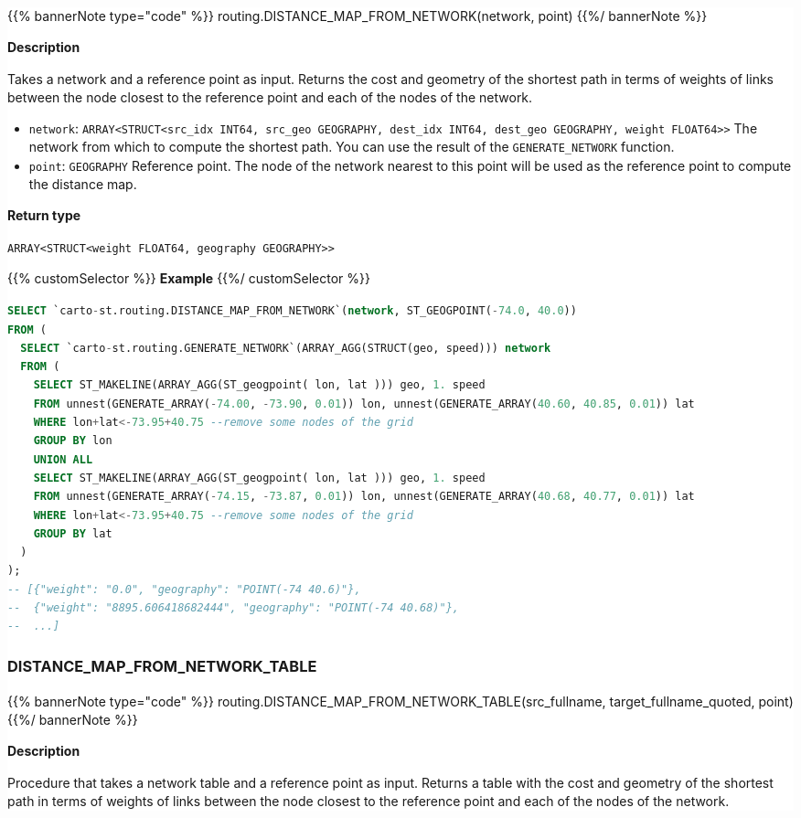 {{% bannerNote type="code" %}}
routing.DISTANCE_MAP_FROM_NETWORK(network, point)
{{%/ bannerNote %}}

**Description**

Takes a network and a reference point as input. Returns the cost and geometry of the shortest path in terms of weights of links between the node closest to the reference point and each of the nodes of the network.

* `network`: `ARRAY<STRUCT<src_idx INT64, src_geo GEOGRAPHY, dest_idx INT64, dest_geo GEOGRAPHY, weight FLOAT64>>` The network from which to compute the shortest path. You can use the result of the `GENERATE_NETWORK` function.
* `point`: `GEOGRAPHY` Reference point. The node of the network nearest to this point will be used as the reference point to compute the distance map.

**Return type**

`ARRAY<STRUCT<weight FLOAT64, geography GEOGRAPHY>>`

{{% customSelector %}}
**Example**
{{%/ customSelector %}}

```sql
SELECT `carto-st.routing.DISTANCE_MAP_FROM_NETWORK`(network, ST_GEOGPOINT(-74.0, 40.0))
FROM (
  SELECT `carto-st.routing.GENERATE_NETWORK`(ARRAY_AGG(STRUCT(geo, speed))) network
  FROM (
    SELECT ST_MAKELINE(ARRAY_AGG(ST_geogpoint( lon, lat ))) geo, 1. speed
    FROM unnest(GENERATE_ARRAY(-74.00, -73.90, 0.01)) lon, unnest(GENERATE_ARRAY(40.60, 40.85, 0.01)) lat
    WHERE lon+lat<-73.95+40.75 --remove some nodes of the grid
    GROUP BY lon
    UNION ALL
    SELECT ST_MAKELINE(ARRAY_AGG(ST_geogpoint( lon, lat ))) geo, 1. speed
    FROM unnest(GENERATE_ARRAY(-74.15, -73.87, 0.01)) lon, unnest(GENERATE_ARRAY(40.68, 40.77, 0.01)) lat
    WHERE lon+lat<-73.95+40.75 --remove some nodes of the grid
    GROUP BY lat
  )
);
-- [{"weight": "0.0", "geography": "POINT(-74 40.6)"},
--  {"weight": "8895.606418682444", "geography": "POINT(-74 40.68)"},
--  ...]
```

### DISTANCE_MAP_FROM_NETWORK_TABLE

{{% bannerNote type="code" %}}
routing.DISTANCE_MAP_FROM_NETWORK_TABLE(src_fullname, target_fullname_quoted, point)
{{%/ bannerNote %}}

**Description**

Procedure that takes a network table and a reference point as input. Returns a table with the cost and geometry of the shortest path in terms of weights of links between the node closest to the reference point and each of the nodes of the network.
